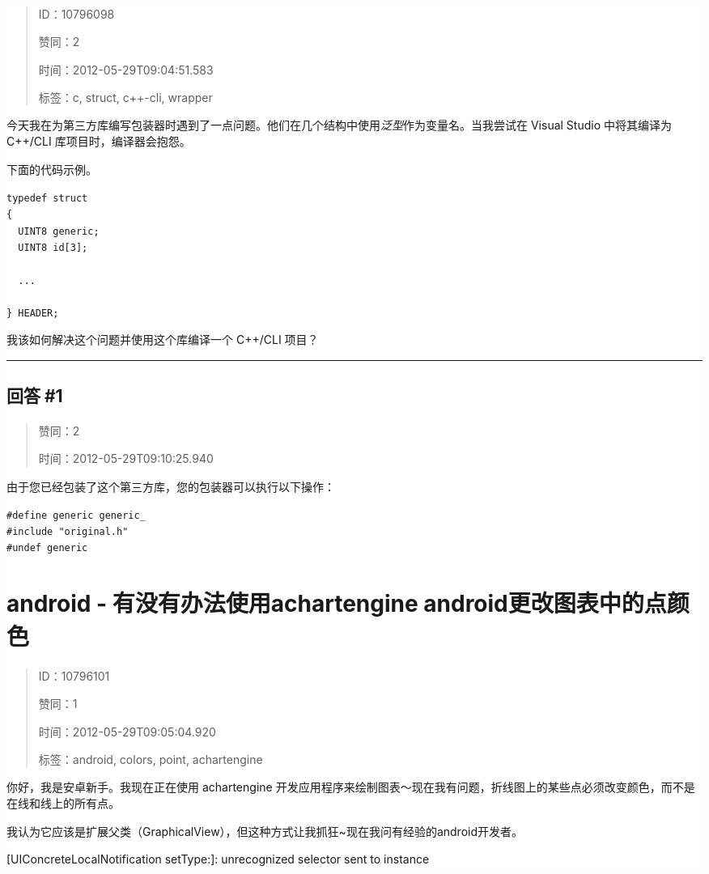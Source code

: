> ID：10796098
> 
> 赞同：2
> 
> 时间：2012-05-29T09:04:51.583
> 
> 标签：c, struct, c++-cli, wrapper

今天我在为第三方库编写包装器时遇到了一点问题。他们在几个结构中使用*泛型*作为变量名。当我尝试在 Visual Studio 中将其编译为 C++/CLI 库项目时，编译器会抱怨。

下面的代码示例。

```
typedef struct
{
  UINT8 generic;
  UINT8 id[3];

  ...

} HEADER; 
```

我该如何解决这个问题并使用这个库编译一个 C++/CLI 项目？

* * *

## 回答 #1

> 赞同：2
> 
> 时间：2012-05-29T09:10:25.940

由于您已经包装了这个第三方库，您的包装器可以执行以下操作：

```
#define generic generic_
#include "original.h"
#undef generic 
```

# android - 有没有办法使用achartengine android更改图表中的点颜色

> ID：10796101
> 
> 赞同：1
> 
> 时间：2012-05-29T09:05:04.920
> 
> 标签：android, colors, point, achartengine

你好，我是安卓新手。我现在正在使用 achartengine 开发应用程序来绘制图表〜现在我有问题，折线图上的某些点必须改变颜色，而不是在线和线上的所有点。

我认为它应该是扩展父类（GraphicalView），但这种方式让我抓狂~现在我问有经验的android开发者。


[UIConcreteLocalNotification setType:]: unrecognized selector sent to instance 
